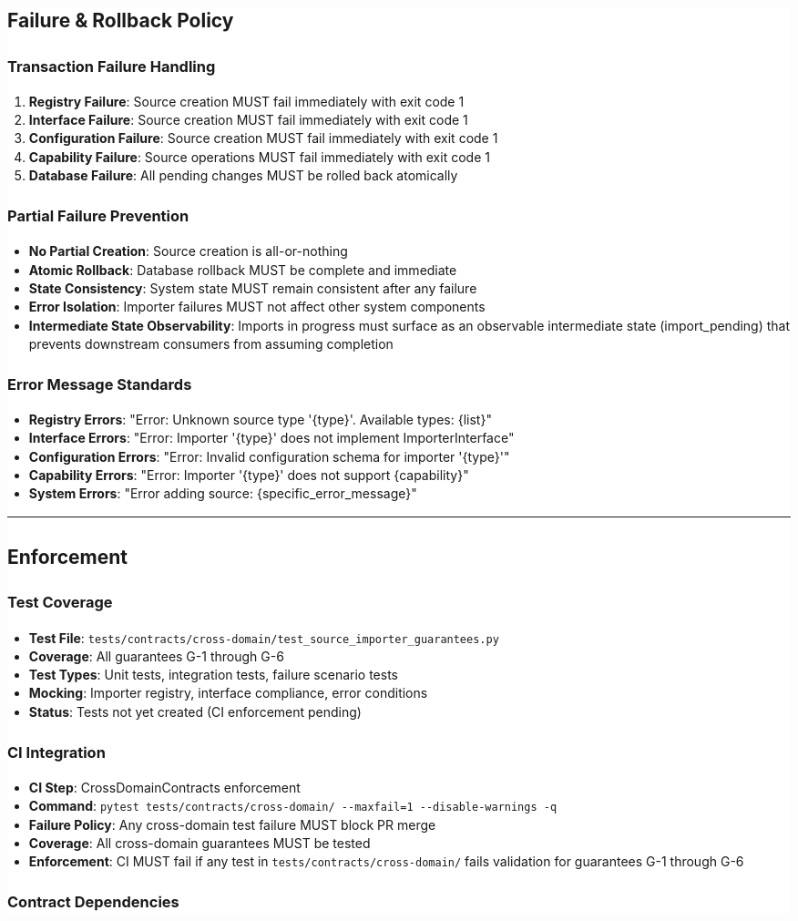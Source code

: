 
## Failure & Rollback Policy

### Transaction Failure Handling

1. **Registry Failure**: Source creation MUST fail immediately with exit code 1
2. **Interface Failure**: Source creation MUST fail immediately with exit code 1
3. **Configuration Failure**: Source creation MUST fail immediately with exit code 1
4. **Capability Failure**: Source operations MUST fail immediately with exit code 1
5. **Database Failure**: All pending changes MUST be rolled back atomically

### Partial Failure Prevention

- **No Partial Creation**: Source creation is all-or-nothing
- **Atomic Rollback**: Database rollback MUST be complete and immediate
- **State Consistency**: System state MUST remain consistent after any failure
- **Error Isolation**: Importer failures MUST not affect other system components
- **Intermediate State Observability**: Imports in progress must surface as an observable intermediate state (import_pending) that prevents downstream consumers from assuming completion

### Error Message Standards

- **Registry Errors**: "Error: Unknown source type '{type}'. Available types: {list}"
- **Interface Errors**: "Error: Importer '{type}' does not implement ImporterInterface"
- **Configuration Errors**: "Error: Invalid configuration schema for importer '{type}'"
- **Capability Errors**: "Error: Importer '{type}' does not support {capability}"
- **System Errors**: "Error adding source: {specific_error_message}"

---

## Enforcement

### Test Coverage

- **Test File**: `tests/contracts/cross-domain/test_source_importer_guarantees.py`
- **Coverage**: All guarantees G-1 through G-6
- **Test Types**: Unit tests, integration tests, failure scenario tests
- **Mocking**: Importer registry, interface compliance, error conditions
- **Status**: Tests not yet created (CI enforcement pending)

### CI Integration

- **CI Step**: CrossDomainContracts enforcement
- **Command**: `pytest tests/contracts/cross-domain/ --maxfail=1 --disable-warnings -q`
- **Failure Policy**: Any cross-domain test failure MUST block PR merge
- **Coverage**: All cross-domain guarantees MUST be tested
- **Enforcement**: CI MUST fail if any test in `tests/contracts/cross-domain/` fails validation for guarantees G-1 through G-6

### Contract Dependencies
